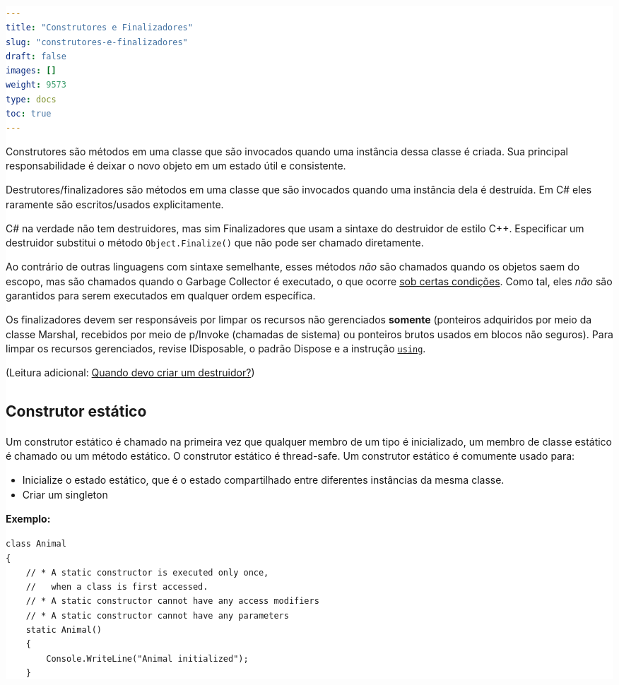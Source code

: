 ```yaml
---
title: "Construtores e Finalizadores"
slug: "construtores-e-finalizadores"
draft: false
images: []
weight: 9573
type: docs
toc: true
---
```


Construtores são métodos em uma classe que são invocados quando uma instância dessa classe é criada. Sua principal responsabilidade é deixar o novo objeto em um estado útil e consistente.

Destrutores/finalizadores são métodos em uma classe que são invocados quando uma instância dela é destruída. Em C# eles raramente são escritos/usados ​​explicitamente.

C# na verdade não tem destruidores, mas sim Finalizadores que usam a sintaxe do destruidor de estilo C++. Especificar um destruidor substitui o método `Object.Finalize()` que não pode ser chamado diretamente.

Ao contrário de outras linguagens com sintaxe semelhante, esses métodos *não* são chamados quando os objetos saem do escopo, mas são chamados quando o Garbage Collector é executado, o que ocorre [sob certas condições][3]. Como tal, eles *não* são garantidos para serem executados em qualquer ordem específica.

Os finalizadores devem ser responsáveis ​​por limpar os recursos não gerenciados **somente** (ponteiros adquiridos por meio da classe Marshal, recebidos por meio de p/Invoke (chamadas de sistema) ou ponteiros brutos usados ​​em blocos não seguros). Para limpar os recursos gerenciados, revise IDisposable, o padrão Dispose e a instrução [`using`][1].

(Leitura adicional: [Quando devo criar um destruidor?][2])


[1]: https://www.wikiod.com/pt/docs/c%23/38/using-statement
[2]: http://stackoverflow.com/a/4899622
[3]: https://msdn.microsoft.com/en-us/library/ee787088(v=vs.110).aspx#conditions_for_a_garbage_collection

## Construtor estático
Um construtor estático é chamado na primeira vez que qualquer membro de um tipo é inicializado, um membro de classe estático é chamado ou um método estático.
O construtor estático é thread-safe.
Um construtor estático é comumente usado para:
- Inicialize o estado estático, que é o estado compartilhado entre diferentes instâncias da mesma classe.
- Criar um singleton

**Exemplo:**

    class Animal
    {
        // * A static constructor is executed only once,
        //   when a class is first accessed.
        // * A static constructor cannot have any access modifiers
        // * A static constructor cannot have any parameters
        static Animal()
        {
            Console.WriteLine("Animal initialized");
        }


[1]: https://dotnetfiddle.net/XmExII
[2]: https://www.wikiod.com/pt/docs/c%23/25/constructors-finalizers/15007/exceptions-in-static-constructors
[3]: https://www.wikiod.com/pt/docs/c%23/25/constructors-finalizers/15003/generic-static-constructors
[1]: https://www.wikiod.com/pt/docs/c%23/1192/singleton-implementation#t=201607231143190778053
[1]: https://dotnetfiddle.net/xb8Vqr
[2]: https://dotnetfiddle.net/gbdERq
[1]: http://stackoverflow.com/q/5629388
